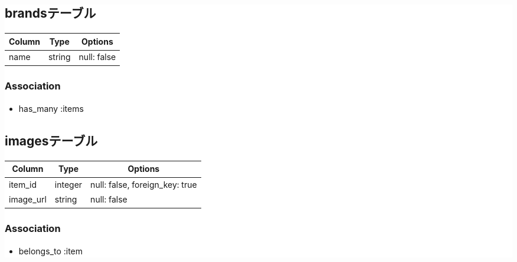 
## brandsテーブル
|Column|Type|Options|
|------|----|-------|
|name|string|null: false|

### Association
- has_many :items


## imagesテーブル
|Column|Type|Options|
|------|----|-------|
|item_id|integer|null: false, foreign_key: true|
|image_url|string|null: false|

### Association
- belongs_to :item


